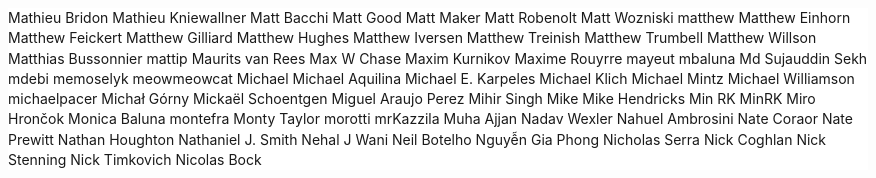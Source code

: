 Mathieu Bridon
Mathieu Kniewallner
Matt Bacchi
Matt Good
Matt Maker
Matt Robenolt
Matt Wozniski
matthew
Matthew Einhorn
Matthew Feickert
Matthew Gilliard
Matthew Hughes
Matthew Iversen
Matthew Treinish
Matthew Trumbell
Matthew Willson
Matthias Bussonnier
mattip
Maurits van Rees
Max W Chase
Maxim Kurnikov
Maxime Rouyrre
mayeut
mbaluna
Md Sujauddin Sekh
mdebi
memoselyk
meowmeowcat
Michael
Michael Aquilina
Michael E. Karpeles
Michael Klich
Michael Mintz
Michael Williamson
michaelpacer
Michał Górny
Mickaël Schoentgen
Miguel Araujo Perez
Mihir Singh
Mike
Mike Hendricks
Min RK
MinRK
Miro Hrončok
Monica Baluna
montefra
Monty Taylor
morotti
mrKazzila
Muha Ajjan
Nadav Wexler
Nahuel Ambrosini
Nate Coraor
Nate Prewitt
Nathan Houghton
Nathaniel J. Smith
Nehal J Wani
Neil Botelho
Nguyễn Gia Phong
Nicholas Serra
Nick Coghlan
Nick Stenning
Nick Timkovich
Nicolas Bock
